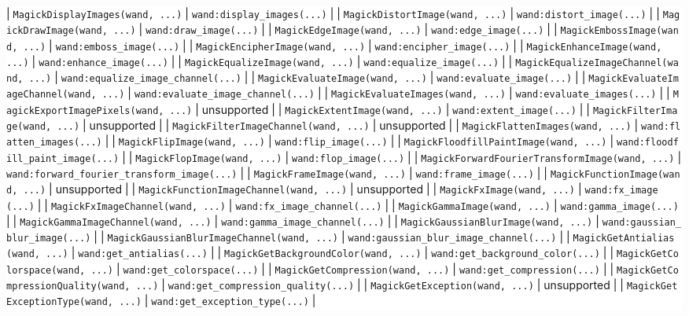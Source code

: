 | `MagickDisplayImages(wand, ...)` | `wand:display_images(...)` |
| `MagickDistortImage(wand, ...)` | `wand:distort_image(...)` |
| `MagickDrawImage(wand, ...)` | `wand:draw_image(...)` |
| `MagickEdgeImage(wand, ...)` | `wand:edge_image(...)` |
| `MagickEmbossImage(wand, ...)` | `wand:emboss_image(...)` |
| `MagickEncipherImage(wand, ...)` | `wand:encipher_image(...)` |
| `MagickEnhanceImage(wand, ...)` | `wand:enhance_image(...)` |
| `MagickEqualizeImage(wand, ...)` | `wand:equalize_image(...)` |
| `MagickEqualizeImageChannel(wand, ...)` | `wand:equalize_image_channel(...)` |
| `MagickEvaluateImage(wand, ...)` | `wand:evaluate_image(...)` |
| `MagickEvaluateImageChannel(wand, ...)` | `wand:evaluate_image_channel(...)` |
| `MagickEvaluateImages(wand, ...)` | `wand:evaluate_images(...)` |
| `MagickExportImagePixels(wand, ...)` | unsupported |
| `MagickExtentImage(wand, ...)` | `wand:extent_image(...)` |
| `MagickFilterImage(wand, ...)` | unsupported |
| `MagickFilterImageChannel(wand, ...)` | unsupported |
| `MagickFlattenImages(wand, ...)` | `wand:flatten_images(...)` |
| `MagickFlipImage(wand, ...)` | `wand:flip_image(...)` |
| `MagickFloodfillPaintImage(wand, ...)` | `wand:floodfill_paint_image(...)` |
| `MagickFlopImage(wand, ...)` | `wand:flop_image(...)` |
| `MagickForwardFourierTransformImage(wand, ...)` | `wand:forward_fourier_transform_image(...)` |
| `MagickFrameImage(wand, ...)` | `wand:frame_image(...)` |
| `MagickFunctionImage(wand, ...)` | unsupported |
| `MagickFunctionImageChannel(wand, ...)` | unsupported |
| `MagickFxImage(wand, ...)` | `wand:fx_image(...)` |
| `MagickFxImageChannel(wand, ...)` | `wand:fx_image_channel(...)` |
| `MagickGammaImage(wand, ...)` | `wand:gamma_image(...)` |
| `MagickGammaImageChannel(wand, ...)` | `wand:gamma_image_channel(...)` |
| `MagickGaussianBlurImage(wand, ...)` | `wand:gaussian_blur_image(...)` |
| `MagickGaussianBlurImageChannel(wand, ...)` | `wand:gaussian_blur_image_channel(...)` |
| `MagickGetAntialias(wand, ...)` | `wand:get_antialias(...)` |
| `MagickGetBackgroundColor(wand, ...)` | `wand:get_background_color(...)` |
| `MagickGetColorspace(wand, ...)` | `wand:get_colorspace(...)` |
| `MagickGetCompression(wand, ...)` | `wand:get_compression(...)` |
| `MagickGetCompressionQuality(wand, ...)` | `wand:get_compression_quality(...)` |
| `MagickGetException(wand, ...)` | unsupported |
| `MagickGetExceptionType(wand, ...)` | `wand:get_exception_type(...)` |